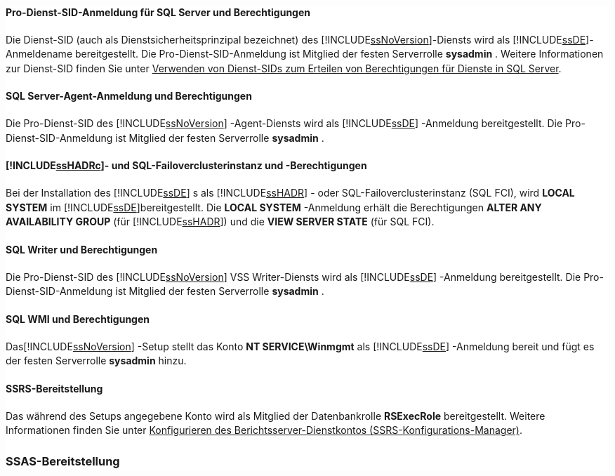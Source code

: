 #### <a name="sql-server-per-service-sid-login-and-privileges"></a><a name="Logins"></a> Pro-Dienst-SID-Anmeldung für SQL Server und Berechtigungen

Die Dienst-SID (auch als Dienstsicherheitsprinzipal bezeichnet) des [!INCLUDE[ssNoVersion](../../includes/ssnoversion-md.md)]-Diensts wird als [!INCLUDE[ssDE](../../includes/ssde-md.md)]-Anmeldename bereitgestellt. Die Pro-Dienst-SID-Anmeldung ist Mitglied der festen Serverrolle **sysadmin** . Weitere Informationen zur Dienst-SID finden Sie unter [Verwenden von Dienst-SIDs zum Erteilen von Berechtigungen für Dienste in SQL Server](../../relational-databases/security/using-service-sids-to-grant-permissions-to-services-in-sql-server.md).

#### <a name="sql-server-agent-login-and-privileges"></a><a name="Agent"></a> SQL Server-Agent-Anmeldung und Berechtigungen

Die Pro-Dienst-SID des [!INCLUDE[ssNoVersion](../../includes/ssnoversion-md.md)] -Agent-Diensts wird als [!INCLUDE[ssDE](../../includes/ssde-md.md)] -Anmeldung bereitgestellt. Die Pro-Dienst-SID-Anmeldung ist Mitglied der festen Serverrolle **sysadmin** .

#### <a name="sshadrc-and-sql-failover-cluster-instance-and-privileges"></a><a name="Hadron"></a> [!INCLUDE[ssHADRc](../../includes/sshadrc-md.md)]- und SQL-Failoverclusterinstanz und -Berechtigungen

Bei der Installation des [!INCLUDE[ssDE](../../includes/ssde-md.md)] s als [!INCLUDE[ssHADR](../../includes/sshadr-md.md)] - oder SQL-Failoverclusterinstanz (SQL FCI), wird **LOCAL SYSTEM** im [!INCLUDE[ssDE](../../includes/ssde-md.md)]bereitgestellt. Die **LOCAL SYSTEM** -Anmeldung erhält die Berechtigungen **ALTER ANY AVAILABILITY GROUP** (für [!INCLUDE[ssHADR](../../includes/sshadr-md.md)]) und die **VIEW SERVER STATE** (für SQL FCI).

#### <a name="sql-writer-and-privileges"></a><a name="Writer"></a> SQL Writer und Berechtigungen

Die Pro-Dienst-SID des [!INCLUDE[ssNoVersion](../../includes/ssnoversion-md.md)] VSS Writer-Diensts wird als [!INCLUDE[ssDE](../../includes/ssde-md.md)] -Anmeldung bereitgestellt. Die Pro-Dienst-SID-Anmeldung ist Mitglied der festen Serverrolle **sysadmin** .

#### <a name="sql-wmi-and-privileges"></a><a name="SQLWMI"></a> SQL WMI und Berechtigungen

Das[!INCLUDE[ssNoVersion](../../includes/ssnoversion-md.md)] -Setup stellt das Konto **NT SERVICE\Winmgmt** als [!INCLUDE[ssDE](../../includes/ssde-md.md)] -Anmeldung bereit und fügt es der festen Serverrolle **sysadmin** hinzu.

#### <a name="ssrs-provisioning"></a>SSRS-Bereitstellung

Das während des Setups angegebene Konto wird als Mitglied der Datenbankrolle **RSExecRole** bereitgestellt. Weitere Informationen finden Sie unter [Konfigurieren des Berichtsserver-Dienstkontos &#40;SSRS-Konfigurations-Manager&#41;](../../reporting-services/install-windows/configure-the-report-server-service-account-ssrs-configuration-manager.md).

### <a name="ssas-provisioning"></a><a name="SSAS"></a> SSAS-Bereitstellung

